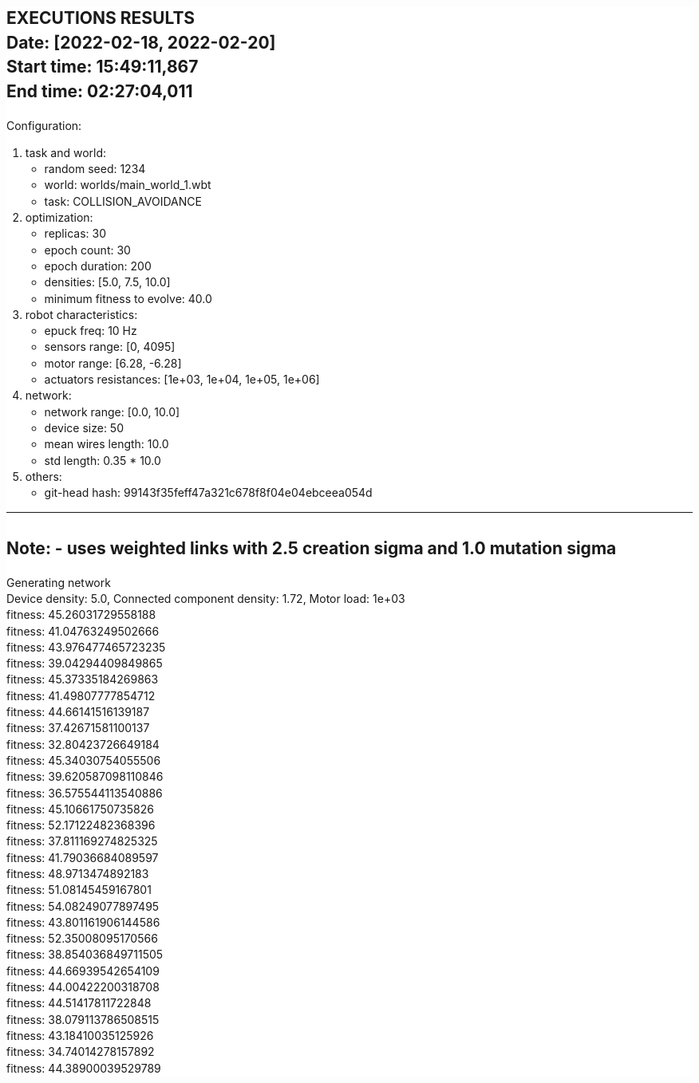 **EXECUTIONS RESULTS**  
Date: [2022-02-18, 2022-02-20]  
Start time: 15:49:11,867  
End time: 02:27:04,011
--------------------------------------------------------------------------------
Configuration:
  1. task and world:
      - random seed: 1234
      - world: worlds/main_world_1.wbt
      - task: COLLISION_AVOIDANCE
  2. optimization:
      - replicas: 30
      - epoch count: 30
      - epoch duration: 200
      - densities: [5.0, 7.5, 10.0]
      - minimum fitness to evolve: 40.0 
  3. robot characteristics:
      - epuck freq: 10 Hz
      - sensors range: [0, 4095]
      - motor range: [6.28, -6.28]
      - actuators resistances: [1e+03, 1e+04, 1e+05, 1e+06]
  4. network:
      - network range: [0.0, 10.0]
      - device size: 50
      - mean wires length: 10.0
      - std length: 0.35 * 10.0
  5. others:
      - git-head hash: 99143f35feff47a321c678f8f04e04ebceea054d
--------------------------------------------------------------------------------
Note:
    - uses weighted links with 2.5 creation sigma and 1.0 mutation sigma
--------------------------------------------------------------------------------
Generating network  
Device density: 5.0, Connected component density: 1.72, Motor load: 1e+03  
fitness: 45.26031729558188  
fitness: 41.04763249502666  
fitness: 43.976477465723235  
fitness: 39.04294409849865  
fitness: 45.37335184269863  
fitness: 41.49807777854712  
fitness: 44.66141516139187  
fitness: 37.42671581100137  
fitness: 32.80423726649184  
fitness: 45.34030754055506  
fitness: 39.620587098110846  
fitness: 36.575544113540886  
fitness: 45.10661750735826  
fitness: 52.17122482368396  
fitness: 37.811169274825325  
fitness: 41.79036684089597  
fitness: 48.9713474892183  
fitness: 51.08145459167801  
fitness: 54.08249077897495  
fitness: 43.801161906144586  
fitness: 52.35008095170566  
fitness: 38.854036849711505  
fitness: 44.66939542654109  
fitness: 44.00422200318708  
fitness: 44.51417811722848  
fitness: 38.079113786508515  
fitness: 43.18410035125926  
fitness: 34.74014278157892  
fitness: 44.38900039529789  
